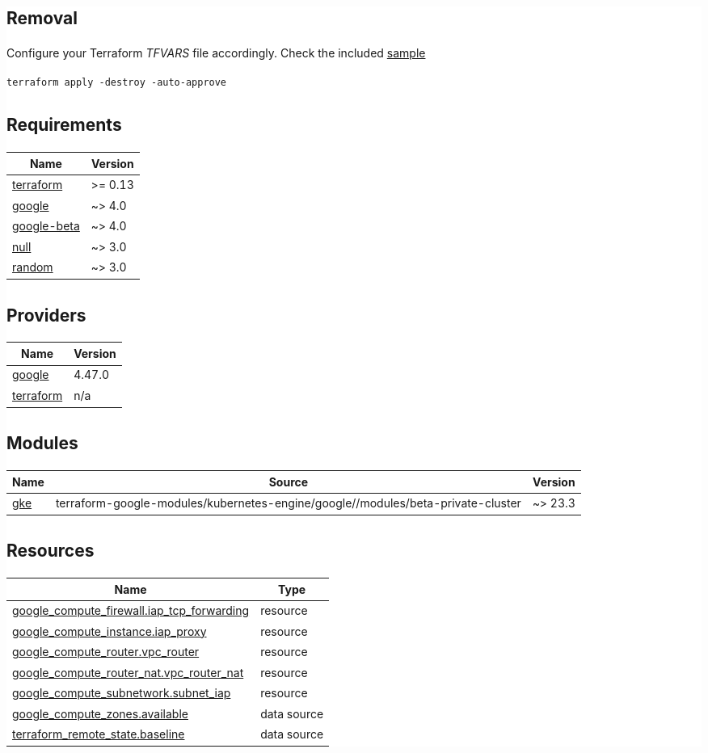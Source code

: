 ## Removal
Configure your Terraform *TFVARS* file accordingly. Check the included [sample](./terraform.tfvars.sample)

```
terraform apply -destroy -auto-approve
```




## Requirements

| Name | Version |
|------|---------|
| <a name="requirement_terraform"></a> [terraform](#requirement\_terraform) | >= 0.13 |
| <a name="requirement_google"></a> [google](#requirement\_google) | ~> 4.0 |
| <a name="requirement_google-beta"></a> [google-beta](#requirement\_google-beta) | ~> 4.0 |
| <a name="requirement_null"></a> [null](#requirement\_null) | ~> 3.0 |
| <a name="requirement_random"></a> [random](#requirement\_random) | ~> 3.0 |

## Providers

| Name | Version |
|------|---------|
| <a name="provider_google"></a> [google](#provider\_google) | 4.47.0 |
| <a name="provider_terraform"></a> [terraform](#provider\_terraform) | n/a |

## Modules

| Name | Source | Version |
|------|--------|---------|
| <a name="module_gke"></a> [gke](#module\_gke) | terraform-google-modules/kubernetes-engine/google//modules/beta-private-cluster | ~> 23.3 |

## Resources

| Name | Type |
|------|------|
| [google_compute_firewall.iap_tcp_forwarding](https://registry.terraform.io/providers/hashicorp/google/latest/docs/resources/compute_firewall) | resource |
| [google_compute_instance.iap_proxy](https://registry.terraform.io/providers/hashicorp/google/latest/docs/resources/compute_instance) | resource |
| [google_compute_router.vpc_router](https://registry.terraform.io/providers/hashicorp/google/latest/docs/resources/compute_router) | resource |
| [google_compute_router_nat.vpc_router_nat](https://registry.terraform.io/providers/hashicorp/google/latest/docs/resources/compute_router_nat) | resource |
| [google_compute_subnetwork.subnet_iap](https://registry.terraform.io/providers/hashicorp/google/latest/docs/resources/compute_subnetwork) | resource |
| [google_compute_zones.available](https://registry.terraform.io/providers/hashicorp/google/latest/docs/data-sources/compute_zones) | data source |
| [terraform_remote_state.baseline](https://registry.terraform.io/providers/hashicorp/terraform/latest/docs/data-sources/remote_state) | data source |
